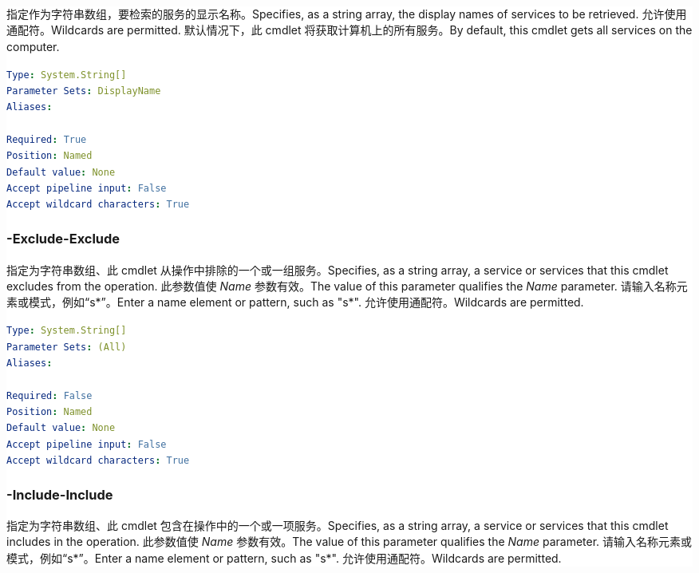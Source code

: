 <span data-ttu-id="3fda5-166">指定作为字符串数组，要检索的服务的显示名称。</span><span class="sxs-lookup"><span data-stu-id="3fda5-166">Specifies, as a string array, the display names of services to be retrieved.</span></span>
<span data-ttu-id="3fda5-167">允许使用通配符。</span><span class="sxs-lookup"><span data-stu-id="3fda5-167">Wildcards are permitted.</span></span>
<span data-ttu-id="3fda5-168">默认情况下，此 cmdlet 将获取计算机上的所有服务。</span><span class="sxs-lookup"><span data-stu-id="3fda5-168">By default, this cmdlet gets all services on the computer.</span></span>

```yaml
Type: System.String[]
Parameter Sets: DisplayName
Aliases:

Required: True
Position: Named
Default value: None
Accept pipeline input: False
Accept wildcard characters: True
```

### <span data-ttu-id="3fda5-169">-Exclude</span><span class="sxs-lookup"><span data-stu-id="3fda5-169">-Exclude</span></span>

<span data-ttu-id="3fda5-170">指定为字符串数组、此 cmdlet 从操作中排除的一个或一组服务。</span><span class="sxs-lookup"><span data-stu-id="3fda5-170">Specifies, as a string array, a service or services that this cmdlet excludes from the operation.</span></span>
<span data-ttu-id="3fda5-171">此参数值使 *Name* 参数有效。</span><span class="sxs-lookup"><span data-stu-id="3fda5-171">The value of this parameter qualifies the *Name* parameter.</span></span>
<span data-ttu-id="3fda5-172">请输入名称元素或模式，例如“s\*”。</span><span class="sxs-lookup"><span data-stu-id="3fda5-172">Enter a name element or pattern, such as "s\*".</span></span>
<span data-ttu-id="3fda5-173">允许使用通配符。</span><span class="sxs-lookup"><span data-stu-id="3fda5-173">Wildcards are permitted.</span></span>

```yaml
Type: System.String[]
Parameter Sets: (All)
Aliases:

Required: False
Position: Named
Default value: None
Accept pipeline input: False
Accept wildcard characters: True
```

### <span data-ttu-id="3fda5-174">-Include</span><span class="sxs-lookup"><span data-stu-id="3fda5-174">-Include</span></span>

<span data-ttu-id="3fda5-175">指定为字符串数组、此 cmdlet 包含在操作中的一个或一项服务。</span><span class="sxs-lookup"><span data-stu-id="3fda5-175">Specifies, as a string array, a service or services that this cmdlet includes in the operation.</span></span>
<span data-ttu-id="3fda5-176">此参数值使 *Name* 参数有效。</span><span class="sxs-lookup"><span data-stu-id="3fda5-176">The value of this parameter qualifies the *Name* parameter.</span></span>
<span data-ttu-id="3fda5-177">请输入名称元素或模式，例如“s\*”。</span><span class="sxs-lookup"><span data-stu-id="3fda5-177">Enter a name element or pattern, such as "s\*".</span></span>
<span data-ttu-id="3fda5-178">允许使用通配符。</span><span class="sxs-lookup"><span data-stu-id="3fda5-178">Wildcards are permitted.</span></span>
